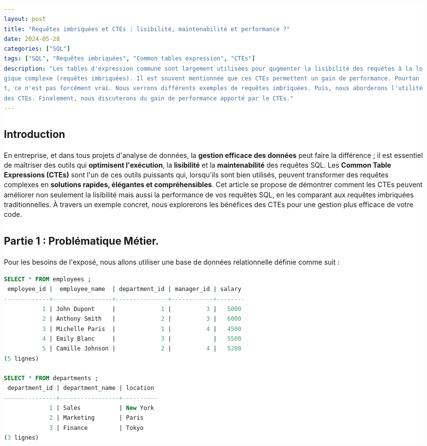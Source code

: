 ```yaml
---
layout: post
title: "Requêtes imbriquées et CTEs : lisibilité, maintenabilité et performance ?"
date: 2024-05-28
categories: ["SQL"]
tags: ["SQL", "Requêtes imbriquées", "Common tables expression", "CTEs"]
description: "Les tables d'expression commune sont largement utilisées pour qugmenter la lisibilité des requêtes à la logique complexe (requêtes imbriquées). Il est souvent mentionnée que ces CTEs permettent un gain de performance. Pourtant, ce n'est pas forcément vrai. Nous verrons différents exemples de requêtes imbriquées. Puis, nous aborderons l'utilité des CTEs. Finalement, nous discuterons du gain de performance apporté par le CTEs." 
---
```


## Introduction

En entreprise, et dans tous projets d'analyse de données, la **gestion efficace des données** peut faire la différence ; il est essentiel de maîtriser des outils qui **optimisent l'exécution**, la **lisibilité** et la **maintenabilité** des requêtes SQL. Les **Common Table Expressions (CTEs)** sont l'un de ces outils puissants qui, lorsqu'ils sont bien utilisés, peuvent transformer des requêtes complexes en **solutions rapides, élégantes et compréhensibles**. Cet article se propose de démontrer comment les CTEs peuvent améliorer non seulement la lisibilité mais aussi la performance de vos requêtes SQL, en les comparant aux requêtes imbriquées traditionnelles. À travers un exemple concret, nous explorerons les bénéfices des CTEs pour une gestion plus efficace de votre code.

## Partie 1 : Problématique Métier.

Pour les besoins de l'exposé, nous allons utiliser une base de données relationnelle définie comme suit :


```sql
SELECT * FROM employees ;
 employee_id |  employee_name  | department_id | manager_id | salary 
-------------+-----------------+---------------+------------+--------
           1 | John Dupont     |             1 |          3 |   5000
           2 | Anthony Smith   |             2 |          3 |   6000
           3 | Michelle Paris  |             1 |          4 |   4500
           4 | Emily Blanc     |             3 |            |   5500
           5 | Camille Johnson |             2 |          4 |   5200
(5 lignes)

SELECT * FROM departments ;
 department_id | department_name | location 
---------------+-----------------+----------
             1 | Sales           | New York
             2 | Marketing       | Paris
             3 | Finance         | Tokyo
(3 lignes)
```
